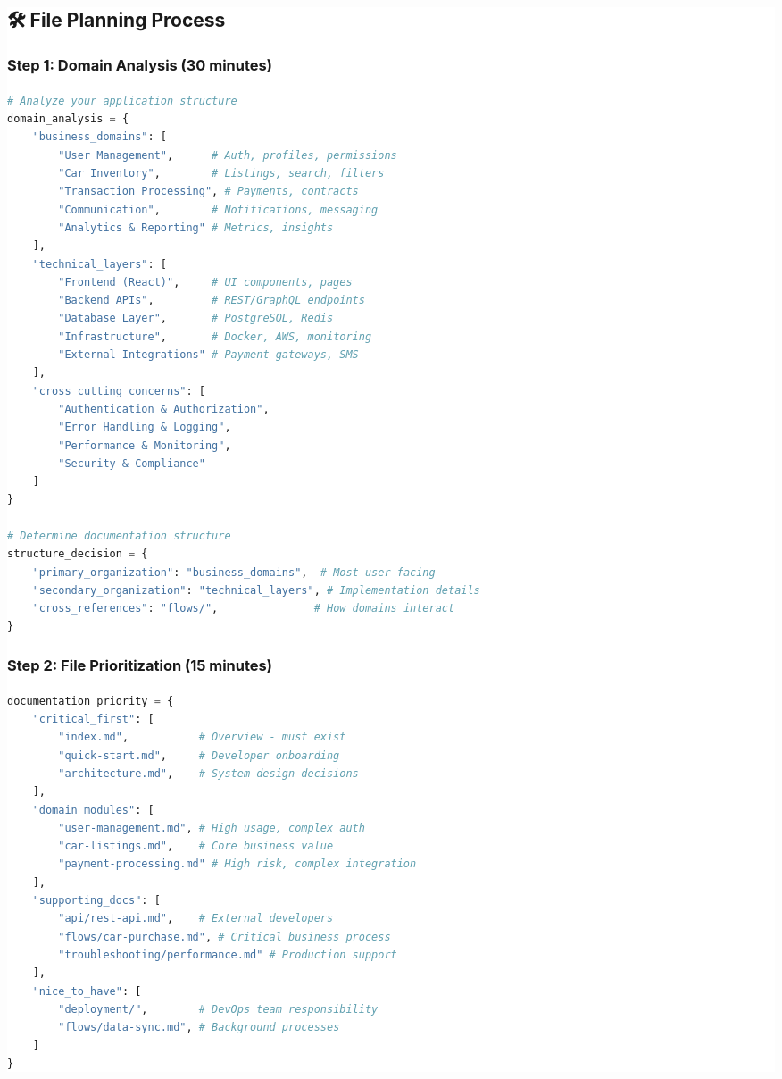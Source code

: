 
## 🛠 File Planning Process

### Step 1: Domain Analysis (30 minutes)
```python
# Analyze your application structure
domain_analysis = {
    "business_domains": [
        "User Management",      # Auth, profiles, permissions
        "Car Inventory",        # Listings, search, filters
        "Transaction Processing", # Payments, contracts
        "Communication",        # Notifications, messaging
        "Analytics & Reporting" # Metrics, insights
    ],
    "technical_layers": [
        "Frontend (React)",     # UI components, pages
        "Backend APIs",         # REST/GraphQL endpoints
        "Database Layer",       # PostgreSQL, Redis
        "Infrastructure",       # Docker, AWS, monitoring
        "External Integrations" # Payment gateways, SMS
    ],
    "cross_cutting_concerns": [
        "Authentication & Authorization",
        "Error Handling & Logging",
        "Performance & Monitoring",
        "Security & Compliance"
    ]
}

# Determine documentation structure
structure_decision = {
    "primary_organization": "business_domains",  # Most user-facing
    "secondary_organization": "technical_layers", # Implementation details
    "cross_references": "flows/",               # How domains interact
}
```

### Step 2: File Prioritization (15 minutes)
```python
documentation_priority = {
    "critical_first": [
        "index.md",           # Overview - must exist
        "quick-start.md",     # Developer onboarding
        "architecture.md",    # System design decisions
    ],
    "domain_modules": [
        "user-management.md", # High usage, complex auth
        "car-listings.md",    # Core business value
        "payment-processing.md" # High risk, complex integration
    ],
    "supporting_docs": [
        "api/rest-api.md",    # External developers
        "flows/car-purchase.md", # Critical business process
        "troubleshooting/performance.md" # Production support
    ],
    "nice_to_have": [
        "deployment/",        # DevOps team responsibility
        "flows/data-sync.md", # Background processes
    ]
}
```
